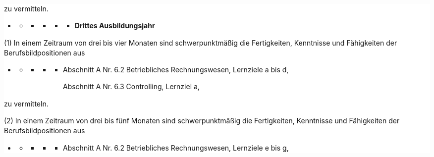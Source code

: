 zu vermitteln.


*
    *
        *
            *
                *
                    *   **Drittes Ausbildungsjahr**


















(1) In einem Zeitraum von drei bis vier Monaten sind schwerpunktmäßig
die Fertigkeiten, Kenntnisse und Fähigkeiten der Berufsbildpositionen
aus

*
    *
        *
            *
                *
                    Abschnitt A Nr. 6.2 Betriebliches Rechnungswesen, Lernziele a bis d,


                    Abschnitt A Nr. 6.3 Controlling, Lernziel a,


















zu vermitteln.

(2) In einem Zeitraum von drei bis fünf Monaten sind schwerpunktmäßig
die Fertigkeiten, Kenntnisse und Fähigkeiten der Berufsbildpositionen
aus

*
    *
        *
            *
                *
                    Abschnitt A Nr. 6.2 Betriebliches Rechnungswesen, Lernziele e bis g,
